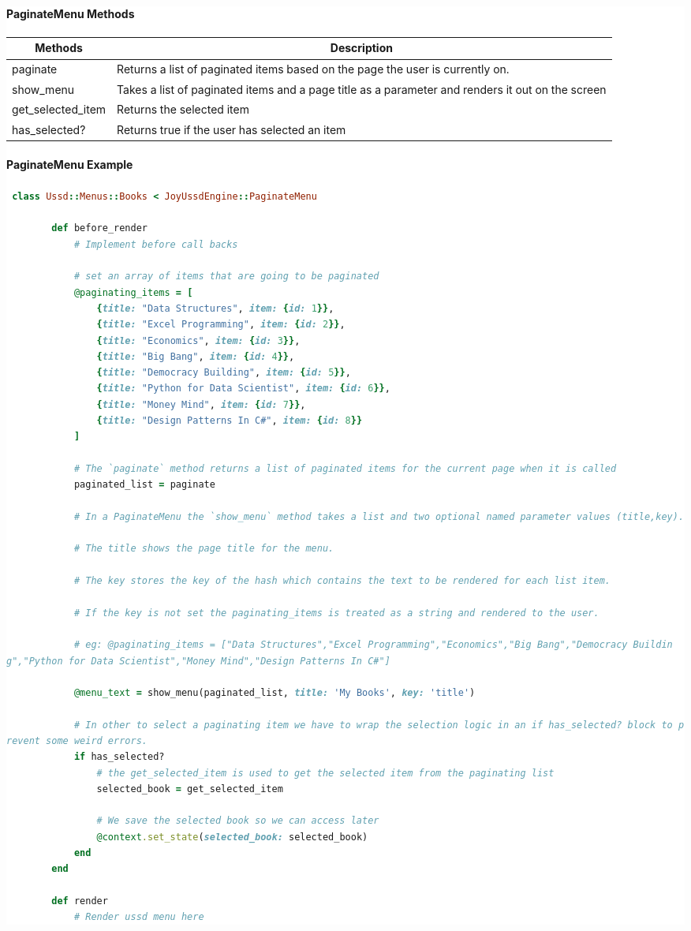 #### PaginateMenu Methods

| Methods           | Description                                                                                      |
| ----------------- | ------------------------------------------------------------------------------------------------ |
| paginate          | Returns a list of paginated items based on the page the user is currently on.                    |
| show_menu         | Takes a list of paginated items and a page title as a parameter and renders it out on the screen |
| get_selected_item | Returns the selected item                                                                        |
| has_selected?     | Returns true if the user has selected an item                                                    |

#### PaginateMenu Example

```ruby
 class Ussd::Menus::Books < JoyUssdEngine::PaginateMenu

        def before_render
            # Implement before call backs

            # set an array of items that are going to be paginated
            @paginating_items = [
                {title: "Data Structures", item: {id: 1}},
                {title: "Excel Programming", item: {id: 2}},
                {title: "Economics", item: {id: 3}},
                {title: "Big Bang", item: {id: 4}},
                {title: "Democracy Building", item: {id: 5}},
                {title: "Python for Data Scientist", item: {id: 6}},
                {title: "Money Mind", item: {id: 7}},
                {title: "Design Patterns In C#", item: {id: 8}}
            ]

            # The `paginate` method returns a list of paginated items for the current page when it is called
            paginated_list = paginate

            # In a PaginateMenu the `show_menu` method takes a list and two optional named parameter values (title,key).

            # The title shows the page title for the menu.

            # The key stores the key of the hash which contains the text to be rendered for each list item.

            # If the key is not set the paginating_items is treated as a string and rendered to the user.

            # eg: @paginating_items = ["Data Structures","Excel Programming","Economics","Big Bang","Democracy Building","Python for Data Scientist","Money Mind","Design Patterns In C#"]

            @menu_text = show_menu(paginated_list, title: 'My Books', key: 'title')

            # In other to select a paginating item we have to wrap the selection logic in an if has_selected? block to prevent some weird errors.
            if has_selected?
                # the get_selected_item is used to get the selected item from the paginating list
                selected_book = get_selected_item

                # We save the selected book so we can access later
                @context.set_state(selected_book: selected_book)
            end
        end

        def render
            # Render ussd menu here
```